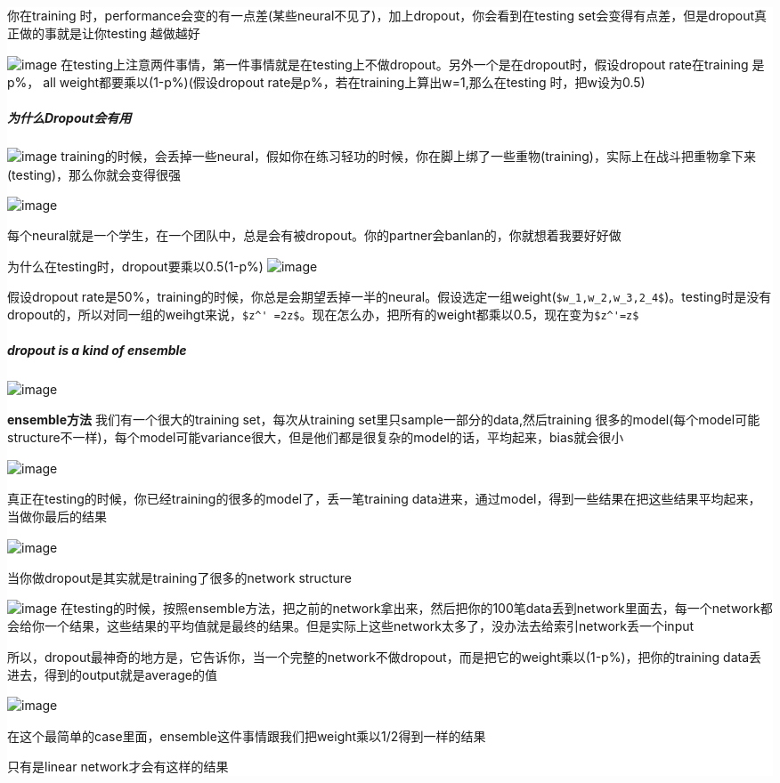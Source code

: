 
你在training 时，performance会变的有一点差(某些neural不见了)，加上dropout，你会看到在testing set会变得有点差，但是dropout真正做的事就是让你testing 越做越好


![image](E5AAE81568984470B98322237E6554E3)
在testing上注意两件事情，第一件事情就是在testing上不做dropout。另外一个是在dropout时，假设dropout rate在training 是p%， all weight都要乘以(1-p%)(假设dropout rate是p%，若在training上算出w=1,那么在testing 时，把w设为0.5)

##### 为什么Dropout会有用
![image](7171CA2C9B6F4BB989300023AEE9F1A9)
training的时候，会丢掉一些neural，假如你在练习轻功的时候，你在脚上绑了一些重物(training)，实际上在战斗把重物拿下来(testing)，那么你就会变得很强

![image](36968A141F97458499FB4CAB7006A23A)


每个neural就是一个学生，在一个团队中，总是会有被dropout。你的partner会banlan的，你就想着我要好好做


为什么在testing时，dropout要乘以0.5(1-p%)
![image](F2A551568A794127B0BBDAE7CAC681F0)

假设dropout rate是50%，training的时候，你总是会期望丢掉一半的neural。假设选定一组weight(`$w_1,w_2,w_3,2_4$`)。testing时是没有dropout的，所以对同一组的weihgt来说，`$z^' =2z$`。现在怎么办，把所有的weight都乘以0.5，现在变为`$z^'=z$`


##### dropout is a kind of ensemble

![image](9289CF43FD8841EE9CF1FC5CCF29AB0B)

**ensemble方法**
我们有一个很大的training set，每次从training set里只sample一部分的data,然后training 很多的model(每个model可能structure不一样)，每个model可能variance很大，但是他们都是很复杂的model的话，平均起来，bias就会很小

![image](5B2076EBD14949C6B37A3C55931F3870)

真正在testing的时候，你已经training的很多的model了，丢一笔training data进来，通过model，得到一些结果在把这些结果平均起来，当做你最后的结果

![image](1FBDE48D8F9B42128493DD9F82CE3868)
 
当你做dropout是其实就是training了很多的network structure

![image](45234FD616E74783A67281A0E28542A5)
在testing的时候，按照ensemble方法，把之前的network拿出来，然后把你的100笔data丢到network里面去，每一个network都会给你一个结果，这些结果的平均值就是最终的结果。但是实际上这些network太多了，没办法去给索引network丢一个input


所以，dropout最神奇的地方是，它告诉你，当一个完整的network不做dropout，而是把它的weight乘以(1-p%)，把你的training data丢进去，得到的output就是average的值

![image](EF2CA7B9BBF9486CA6DA343B35FF7168)

在这个最简单的case里面，ensemble这件事情跟我们把weight乘以1/2得到一样的结果

只有是linear network才会有这样的结果








